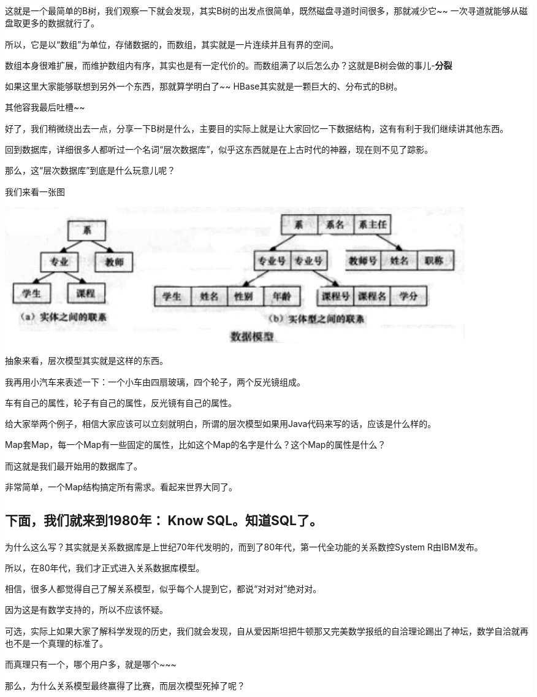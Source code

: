 这就是一个最简单的B树，我们观察一下就会发现，其实B树的出发点很简单，既然磁盘寻道时间很多，那就减少它~~ 一次寻道就能够从磁盘取更多的数据就行了。

所以，它是以“数组”为单位，存储数据的，而数组，其实就是一片连续并且有界的空间。

数组本身很难扩展，而维护数组内有序，其实也是有一定代价的。而数组满了以后怎么办？这就是B树会做的事儿-**分裂**

如果这里大家能够联想到另外一个东西，那就算学明白了~~ HBase其实就是一颗巨大的、分布式的B树。

其他容我最后吐槽~~

好了，我们稍微绕出去一点，分享一下B树是什么，主要目的实际上就是让大家回忆一下数据结构，这有有利于我们继续讲其他东西。

回到数据库，详细很多人都听过一个名词“层次数据库”，似乎这东西就是在上古时代的神器，现在则不见了踪影。

那么，这“层次数据库”到底是什么玩意儿呢？

我们来看一张图

![Hierarchiacl Database](/images/blog/nosql_vs_sql/hierarchiacl_database.jpg)

抽象来看，层次模型其实就是这样的东西。

我再用小汽车来表述一下：一个小车由四扇玻璃，四个轮子，两个反光镜组成。

车有自己的属性，轮子有自己的属性，反光镜有自己的属性。

给大家举两个例子，相信大家应该可以立刻就明白，所谓的层次模型如果用Java代码来写的话，应该是什么样的。

Map套Map，每一个Map有一些固定的属性，比如这个Map的名字是什么？这个Map的属性是什么？

而这就是我们最开始用的数据库了。

非常简单，一个Map结构搞定所有需求。看起来世界大同了。

## 下面，我们就来到1980年： Know SQL。知道SQL了。

为什么这么写？其实就是关系数据库是上世纪70年代发明的，而到了80年代，第一代全功能的关系数控System R由IBM发布。

所以，在80年代，我们才正式进入关系数据库模型。

相信，很多人都觉得自己了解关系模型，似乎每个人提到它，都说“对对对”绝对对。

因为这是有数学支持的，所以不应该怀疑。

可选，实际上如果大家了解科学发现的历史，我们就会发现，自从爱因斯坦把牛顿那又完美数学报纸的自洽理论踢出了神坛，数学自洽就再也不是一个真理的标准了。

而真理只有一个，哪个用户多，就是哪个~~~

那么，为什么关系模型最终赢得了比赛，而层次模型死掉了呢？

